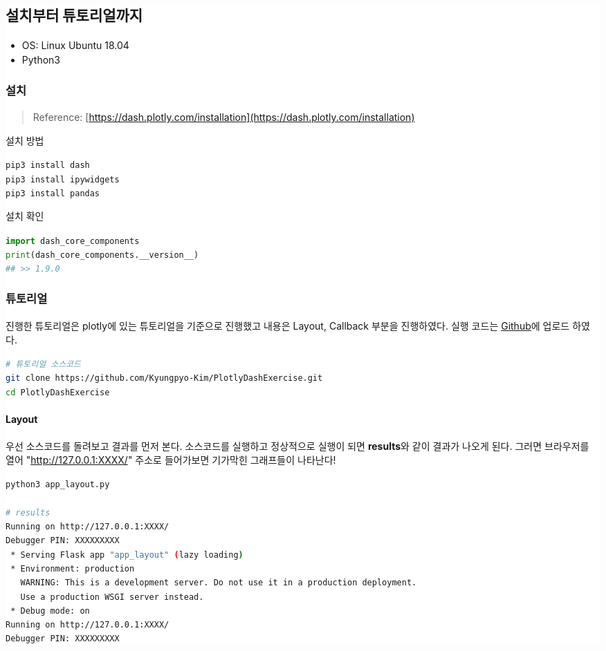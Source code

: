 ## 설치부터 튜토리얼까지
* OS: Linux Ubuntu 18.04
* Python3

### 설치

> Reference: [https://dash.plotly.com/installation](https://dash.plotly.com/installation)

설치 방법
  ```bash
  pip3 install dash
  pip3 install ipywidgets
  pip3 install pandas
  ```

설치 확인
  ```python
  import dash_core_components
  print(dash_core_components.__version__)
  ## >> 1.9.0
  ```


### 튜토리얼
진행한 튜토리얼은 plotly에 있는 튜토리얼을 기준으로 진행했고 내용은 Layout, Callback 부분을 진행하였다.
실행 코드는 [Github](https://github.com/Kyungpyo-Kim/PlotlyDashExercise.git)에 업로드 하였다. 

```bash
# 튜토리얼 소스코드
git clone https://github.com/Kyungpyo-Kim/PlotlyDashExercise.git
cd PlotlyDashExercise
```

#### Layout
우선 소스코드를 돌려보고 결과를 먼저 본다. 소스코드를 실행하고 정상적으로 실행이 되면 **results**와 같이 결과가 나오게 된다. 그러면 브라우저를 열어 "http://127.0.0.1:XXXX/" 주소로 들어가보면 기가막힌 그래프들이 나타난다!

```bash
python3 app_layout.py

# results
Running on http://127.0.0.1:XXXX/
Debugger PIN: XXXXXXXXX
 * Serving Flask app "app_layout" (lazy loading)
 * Environment: production
   WARNING: This is a development server. Do not use it in a production deployment.
   Use a production WSGI server instead.
 * Debug mode: on
Running on http://127.0.0.1:XXXX/
Debugger PIN: XXXXXXXXX
```

<figure>